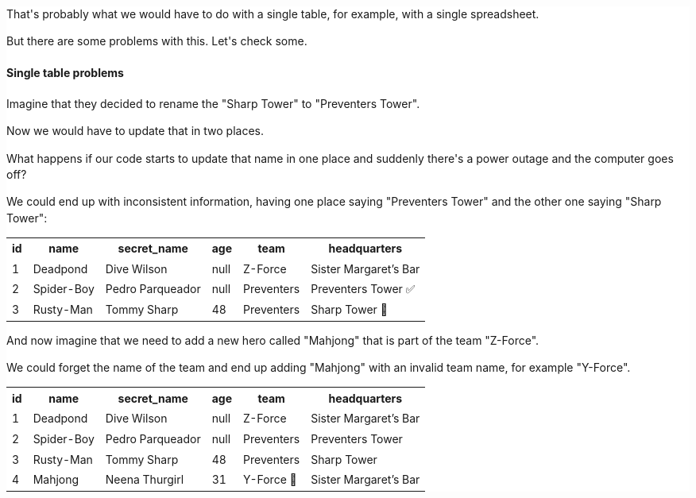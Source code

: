 That's probably what we would have to do with a single table, for example, with a single spreadsheet.

But there are some problems with this. Let's check some.

#### Single table problems

Imagine that they decided to rename the "Sharp Tower" to "Preventers Tower".

Now we would have to update that in two places.

What happens if our code starts to update that name in one place and suddenly there's a power outage and the computer goes off?

We could end up with inconsistent information, having one place saying "Preventers Tower" and the other one saying "Sharp Tower":

<table>
<tr>
<th>id</th><th>name</th><th>secret_name</th><th>age</th><th>team</th><th>headquarters</th>
</tr>
<tr>
<td>1</td><td>Deadpond</td><td>Dive Wilson</td><td>null</td><td>Z-Force</td><td>Sister Margaret’s Bar</td>
</tr>
<tr>
<td>2</td><td>Spider-Boy</td><td>Pedro Parqueador</td><td>null</td><td>Preventers</td><td>Preventers Tower ✅</td>
</tr>
<tr>
<td>3</td><td>Rusty-Man</td><td>Tommy Sharp</td><td>48</td><td>Preventers</td><td>Sharp Tower 🚨</td>
</tr>
</table>

And now imagine that we need to add a new hero called "Mahjong" that is part of the team "Z-Force".

We could forget the name of the team and end up adding "Mahjong" with an invalid team name, for example "Y-Force".

<table>
<tr>
<th>id</th><th>name</th><th>secret_name</th><th>age</th><th>team</th><th>headquarters</th>
</tr>
<tr>
<td>1</td><td>Deadpond</td><td>Dive Wilson</td><td>null</td><td>Z-Force</td><td>Sister Margaret’s Bar</td>
</tr>
<tr>
<td>2</td><td>Spider-Boy</td><td>Pedro Parqueador</td><td>null</td><td>Preventers</td><td>Preventers Tower</td>
</tr>
<tr>
<td>3</td><td>Rusty-Man</td><td>Tommy Sharp</td><td>48</td><td>Preventers</td><td>Sharp Tower</td>
</tr>
<tr>
<td>4</td><td>Mahjong</td><td>Neena Thurgirl</td><td>31</td><td>Y-Force 🚨</td><td>Sister Margaret’s Bar</td>
</tr>
</table>
